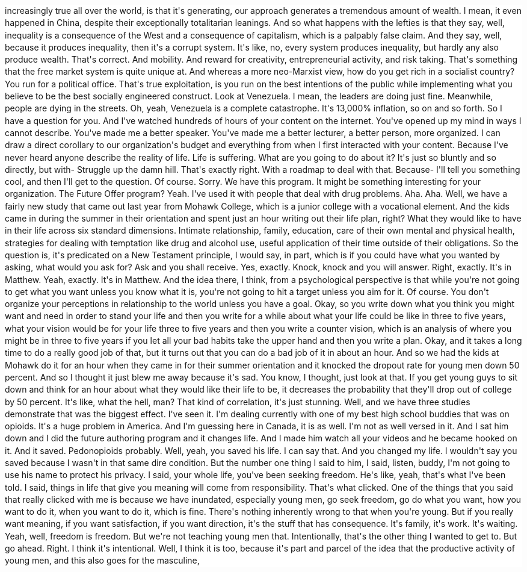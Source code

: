 increasingly true all over the world, is that it's generating, our approach generates a tremendous amount of wealth. I mean, it even happened in China, despite their exceptionally totalitarian leanings. And so what happens with the lefties is that they say, well, inequality is a consequence of the West and a consequence of capitalism, which is a palpably false claim. And they say, well, because it produces inequality, then it's a corrupt system. It's like, no, every system produces inequality, but hardly any also produce wealth. That's correct. And mobility. And reward for creativity, entrepreneurial activity, and risk taking. That's something that the free market system is quite unique at. And whereas a more neo-Marxist view, how do you get rich in a socialist country? You run for a political office. That's true exploitation, is you run on the best intentions of the public while implementing what you believe to be the best socially engineered construct. Look at Venezuela. I mean, the leaders are doing just fine. Meanwhile, people are dying in the streets. Oh, yeah, Venezuela is a complete catastrophe. It's 13,000% inflation, so on and so forth. So I have a question for you. And I've watched hundreds of hours of your content on the internet. You've opened up my mind in ways I cannot describe. You've made me a better speaker. You've made me a better lecturer, a better person, more organized. I can draw a direct corollary to our organization's budget and everything from when I first interacted with your content. Because I've never heard anyone describe the reality of life. Life is suffering. What are you going to do about it? It's just so bluntly and so directly, but with- Struggle up the damn hill. That's exactly right. With a roadmap to deal with that. Because- I'll tell you something cool, and then I'll get to the question. Of course. Sorry. We have this program. It might be something interesting for your organization. The Future Offer program? Yeah. I've used it with people that deal with drug problems. Aha. Aha. Well, we have a fairly new study that came out last year from Mohawk College, which is a junior college with a vocational element. And the kids came in during the summer in their orientation and spent just an hour writing out their life plan, right? What they would like to have in their life across six standard dimensions. Intimate relationship, family, education, care of their own mental and physical health, strategies for dealing with temptation like drug and alcohol use, useful application of their time outside of their obligations. So the question is, it's predicated on a New Testament principle, I would say, in part, which is if you could have what you wanted by asking, what would you ask for? Ask and you shall receive. Yes, exactly. Knock, knock and you will answer. Right, exactly. It's in Matthew. Yeah, exactly. It's in Matthew. And the idea there, I think, from a psychological perspective is that while you're not going to get what you want unless you know what it is, you're not going to hit a target unless you aim for it. Of course. You don't organize your perceptions in relationship to the world unless you have a goal. Okay, so you write down what you think you might want and need in order to stand your life and then you write for a while about what your life could be like in three to five years, what your vision would be for your life three to five years and then you write a counter vision, which is an analysis of where you might be in three to five years if you let all your bad habits take the upper hand and then you write a plan. Okay, and it takes a long time to do a really good job of that, but it turns out that you can do a bad job of it in about an hour. And so we had the kids at Mohawk do it for an hour when they came in for their summer orientation and it knocked the dropout rate for young men down 50 percent. And so I thought it just blew me away because it's sad. You know, I thought, just look at that. If you get young guys to sit down and think for an hour about what they would like their life to be, it decreases the probability that they'll drop out of college by 50 percent. It's like, what the hell, man? That kind of correlation, it's just stunning. Well, and we have three studies demonstrate that was the biggest effect. I've seen it. I'm dealing currently with one of my best high school buddies that was on opioids. It's a huge problem in America. And I'm guessing here in Canada, it is as well. I'm not as well versed in it. And I sat him down and I did the future authoring program and it changes life. And I made him watch all your videos and he became hooked on it. And it saved. Pedonopioids probably. Well, yeah, you saved his life. I can say that. And you changed my life. I wouldn't say you saved because I wasn't in that same dire condition. But the number one thing I said to him, I said, listen, buddy, I'm not going to use his name to protect his privacy. I said, your whole life, you've been seeking freedom. He's like, yeah, that's what I've been told. I said, things in life that give you meaning will come from responsibility. That's what clicked. One of the things that you said that really clicked with me is because we have inundated, especially young men, go seek freedom, go do what you want, how you want to do it, when you want to do it, which is fine. There's nothing inherently wrong to that when you're young. But if you really want meaning, if you want satisfaction, if you want direction, it's the stuff that has consequence. It's family, it's work. It's waiting. Yeah, well, freedom is freedom. But we're not teaching young men that. Intentionally, that's the other thing I wanted to get to. But go ahead. Right. I think it's intentional. Well, I think it is too, because it's part and parcel of the idea that the productive activity of young men, and this also goes for the masculine,